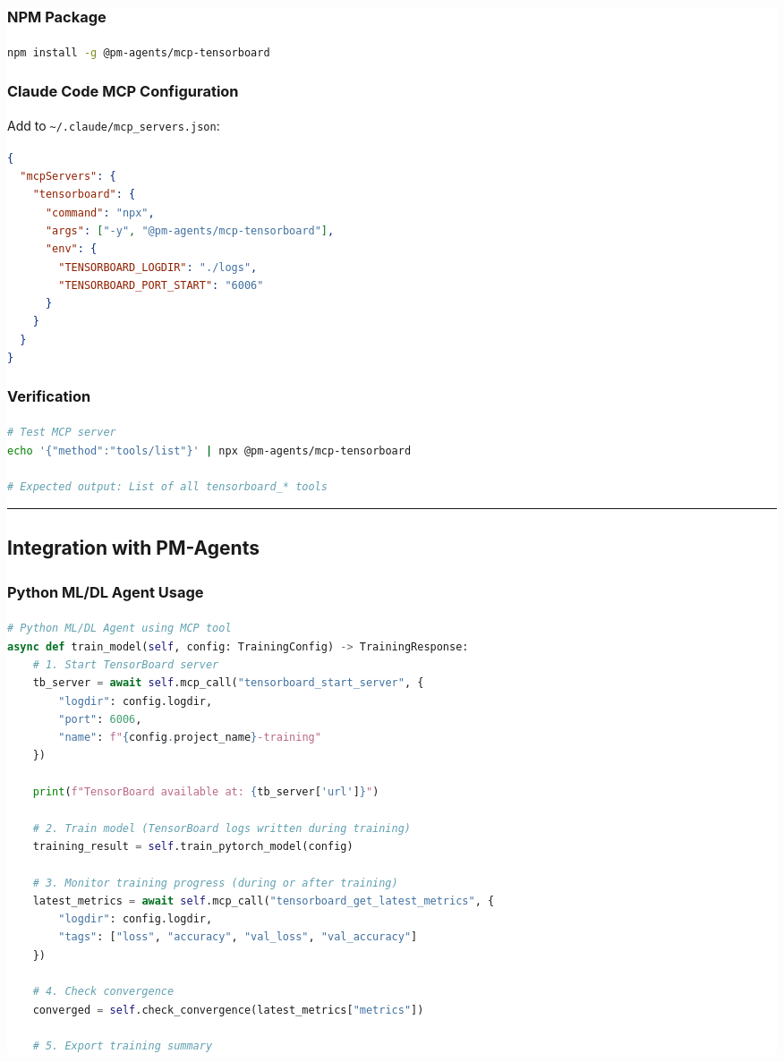 ### NPM Package

```bash
npm install -g @pm-agents/mcp-tensorboard
```

### Claude Code MCP Configuration

Add to `~/.claude/mcp_servers.json`:

```json
{
  "mcpServers": {
    "tensorboard": {
      "command": "npx",
      "args": ["-y", "@pm-agents/mcp-tensorboard"],
      "env": {
        "TENSORBOARD_LOGDIR": "./logs",
        "TENSORBOARD_PORT_START": "6006"
      }
    }
  }
}
```

### Verification

```bash
# Test MCP server
echo '{"method":"tools/list"}' | npx @pm-agents/mcp-tensorboard

# Expected output: List of all tensorboard_* tools
```

---

## Integration with PM-Agents

### Python ML/DL Agent Usage

```python
# Python ML/DL Agent using MCP tool
async def train_model(self, config: TrainingConfig) -> TrainingResponse:
    # 1. Start TensorBoard server
    tb_server = await self.mcp_call("tensorboard_start_server", {
        "logdir": config.logdir,
        "port": 6006,
        "name": f"{config.project_name}-training"
    })

    print(f"TensorBoard available at: {tb_server['url']}")

    # 2. Train model (TensorBoard logs written during training)
    training_result = self.train_pytorch_model(config)

    # 3. Monitor training progress (during or after training)
    latest_metrics = await self.mcp_call("tensorboard_get_latest_metrics", {
        "logdir": config.logdir,
        "tags": ["loss", "accuracy", "val_loss", "val_accuracy"]
    })

    # 4. Check convergence
    converged = self.check_convergence(latest_metrics["metrics"])

    # 5. Export training summary
```